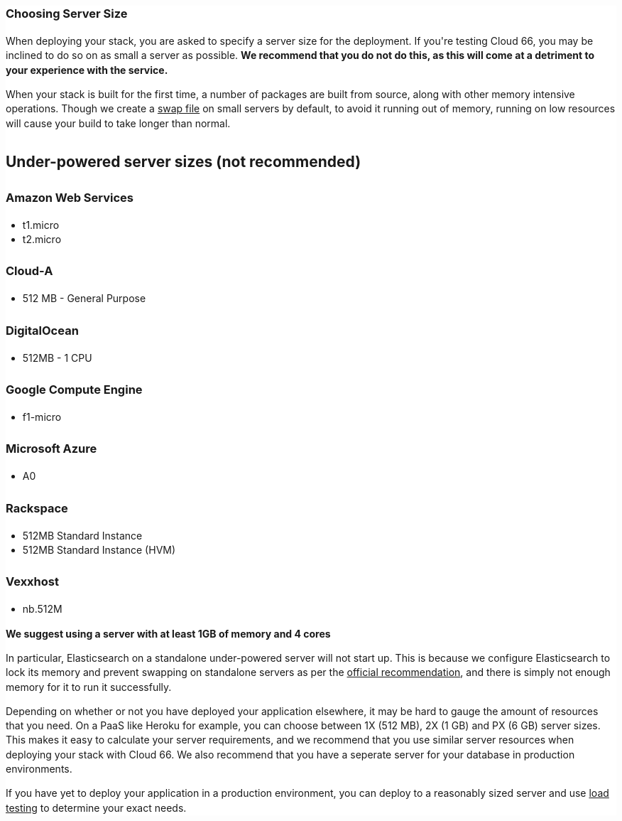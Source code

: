 

<h3 id="choosing_server">Choosing Server Size</h3>
When deploying your stack, you are asked to specify a server size for the deployment. If you're testing Cloud 66, you may be inclined to do so on as small a server as possible. <b>We recommend that you do not do this, as this will come at a detriment to your experience with the service.</b>

When your stack is built for the first time, a number of packages are built from source, along with other memory intensive operations. Though we create a [swap file](http://www.computerhope.com/jargon/s/swapfile.htm) on small servers by default, to avoid it running out of memory, running on low resources will cause your build to take longer than normal.

## Under-powered server sizes (not recommended)

### Amazon Web Services
- t1.micro
- t2.micro

### Cloud-A
- 512 MB - General Purpose

### DigitalOcean
- 512MB - 1 CPU

### Google Compute Engine
- f1-micro

### Microsoft Azure
- A0

### Rackspace
- 512MB Standard Instance
- 512MB Standard Instance (HVM)

### Vexxhost
- nb.512M

**We suggest using a server with at least 1GB of memory and 4 cores**

In particular, Elasticsearch on a standalone under-powered server will not start up. This is because we configure Elasticsearch to lock its memory and prevent swapping on standalone servers as per the [official recommendation](https://www.elastic.co/guide/en/elasticsearch/guide/current/heap-sizing.html), and there is simply not enough memory for it to run it successfully.

Depending on whether or not you have deployed your application elsewhere, it may be hard to gauge the amount of resources that you need. On a PaaS like Heroku for example, you can choose between 1X (512 MB), 2X (1 GB) and PX (6 GB) server sizes. This makes it easy to calculate your server requirements, and we recommend that you use similar server resources when deploying your stack with Cloud 66. We also recommend that you have a seperate server for your database in production environments.

If you have yet to deploy your application in a production environment, you can deploy to a reasonably sized server and use [load testing](/articles/optimizing-for-server-load) to determine your exact needs.
